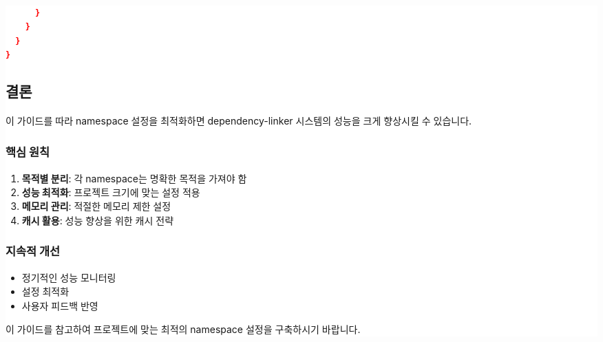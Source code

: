 ```json
      }
    }
  }
}
```

## 결론

이 가이드를 따라 namespace 설정을 최적화하면 dependency-linker 시스템의 성능을 크게 향상시킬 수 있습니다.

### 핵심 원칙
1. **목적별 분리**: 각 namespace는 명확한 목적을 가져야 함
2. **성능 최적화**: 프로젝트 크기에 맞는 설정 적용
3. **메모리 관리**: 적절한 메모리 제한 설정
4. **캐시 활용**: 성능 향상을 위한 캐시 전략

### 지속적 개선
- 정기적인 성능 모니터링
- 설정 최적화
- 사용자 피드백 반영

이 가이드를 참고하여 프로젝트에 맞는 최적의 namespace 설정을 구축하시기 바랍니다.
